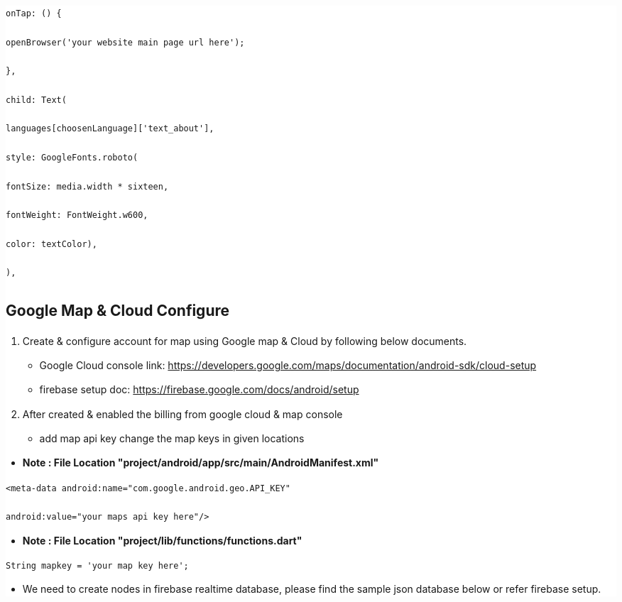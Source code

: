 
```flutter
onTap: () {

openBrowser('your website main page url here');

},

child: Text(

languages[choosenLanguage]['text_about'],

style: GoogleFonts.roboto(

fontSize: media.width * sixteen,

fontWeight: FontWeight.w600,

color: textColor),

),
```

<a name="section-6"></a>
## Google Map & Cloud Configure

1. Create & configure account for map using Google map & Cloud by following below documents.

	* Google Cloud console link: https://developers.google.com/maps/documentation/android-sdk/cloud-setup

	* firebase setup doc: https://firebase.google.com/docs/android/setup


2. After created & enabled the billing from google cloud & map console

	* add map api key change the map keys in given locations


* <strong> Note : File Location "project/android/app/src/main/AndroidManifest.xml" </strong>

```flutter
<meta-data android:name="com.google.android.geo.API_KEY"

android:value="your maps api key here"/>

```

* <strong> Note : File Location "project/lib/functions/functions.dart" </strong>

```flutter
String mapkey = 'your map key here';

```

* We need to create nodes in firebase realtime database, please find the sample json database below or refer firebase setup.
